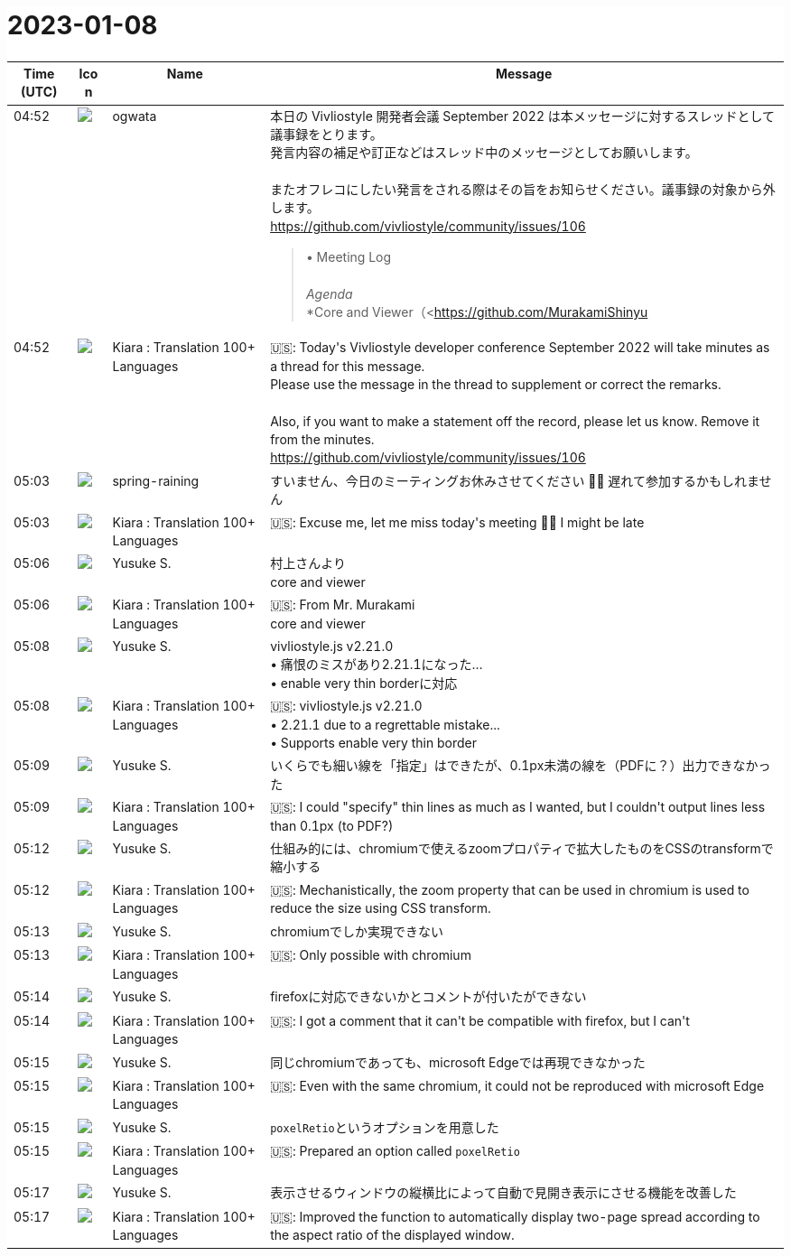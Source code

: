 # 2023-01-08

|Time (UTC)|Icon|Name|Message|
|---|---|---|---|
|04:52|![](https://avatars.slack-edge.com/2019-11-22/845042642576_070441337abaca9fb7b3_72.png)|ogwata|本日の Vivliostyle 開発者会議 September 2022 は本メッセージに対するスレッドとして議事録をとります。<br>発言内容の補足や訂正などはスレッド中のメッセージとしてお願いします。<br><br>またオフレコにしたい発言をされる際はその旨をお知らせください。議事録の対象から外します。<br><https://github.com/vivliostyle/community/issues/106><br><blockquote>• Meeting Log<br><br>*Agenda*<br>*Core and Viewer（<https://github.com/MurakamiShinyu|@MurakamiShinyu>）*<br><br>• <https://github.com/vivliostyle/vivliostyle.js/milestone/8|v2.21.0><br><br>*CLI（<https://github.com/spring-raining|@spring-raining>）*<br><br>• v6.1.0<br><br>*VFM（<https://github.com/akabekobeko|@akabekobeko>）*<br><br>• （あれば）前月からの報告と今後の予定<br><br>*create-book（<https://github.com/akabekobeko|@akabekobeko>）*<br><br>• <https://github.com/vivliostyle/create-book/releases/tag/v1.1.2|v1.1.2><br><br>*vivliostyle-sitegen（<https://github.com/akabekobeko|@akabekobeko>）*<br><br>• （あれば）前月からの報告と今後の予定<br><br>*Themes、<http://vivliostyle.org/|vivliostyle.org>（<https://github.com/yamasy1549|@yamasy1549>）*<br><br>• （あれば）前月からの報告と今後の予定<br><br>*Vivliostyle Pub（<https://github.com/takanakahiko|@takanakahiko>、<https://github.com/MurakamiShinyu|@MurakamiShinyu>）*<br><br>• （あれば）前月からの報告と今後の予定<br><br>*次回日程*<br><br>• 2月4日（土曜）？<br><br>*Members*<br><br>• <https://github.com/MurakamiShinyu|@MurakamiShinyu><br>• <https://github.com/ogwata|@ogwata><br>• <https://github.com/spring-raining|@spring-raining><br>• <https://github.com/yamasy1549|@yamasy1549><br>• <https://github.com/takanakahiko|@takanakahiko><br>• <https://github.com/UskeS|@UskeS><br>• <https://github.com/macneko-ayu|@macneko-ayu><br>• <https://github.com/akabekobeko|@akabekobeko> (Scribe)</blockquote>|
|04:52|![](https://avatars.slack-edge.com/2021-08-02/2324149410423_2aa7423c4133ecb9f168_72.png)|Kiara : Translation 100+ Languages|🇺🇸: Today's Vivliostyle developer conference September 2022 will take minutes as a thread for this message.<br>Please use the message in the thread to supplement or correct the remarks.<br><br>Also, if you want to make a statement off the record, please let us know. Remove it from the minutes.<br><https://github.com/vivliostyle/community/issues/106>|
|05:03|![](https://secure.gravatar.com/avatar/1ac180f0868137292905c311b5fff781.jpg?s=72&d=https%3A%2F%2Fa.slack-edge.com%2Fdf10d%2Fimg%2Favatars%2Fava_0021-72.png)|spring-raining|すいません、今日のミーティングお休みさせてください 🙇‍♂️ 遅れて参加するかもしれません|
|05:03|![](https://avatars.slack-edge.com/2021-08-02/2324149410423_2aa7423c4133ecb9f168_72.png)|Kiara : Translation 100+ Languages|🇺🇸: Excuse me, let me miss today's meeting 🙇‍♂️ I might be late|
|05:06|![](https://avatars.slack-edge.com/2020-10-27/1455123835683_dbf567e9fc6aaf7280b1_72.jpg)|Yusuke S.|村上さんより<br>core and viewer|
|05:06|![](https://avatars.slack-edge.com/2021-08-02/2324149410423_2aa7423c4133ecb9f168_72.png)|Kiara : Translation 100+ Languages|🇺🇸: From Mr. Murakami<br>core and viewer|
|05:08|![](https://avatars.slack-edge.com/2020-10-27/1455123835683_dbf567e9fc6aaf7280b1_72.jpg)|Yusuke S.|vivliostyle.js v2.21.0<br>• 痛恨のミスがあり2.21.1になった…<br>• enable very thin borderに対応|
|05:08|![](https://avatars.slack-edge.com/2021-08-02/2324149410423_2aa7423c4133ecb9f168_72.png)|Kiara : Translation 100+ Languages|🇺🇸: vivliostyle.js v2.21.0<br>• 2.21.1 due to a regrettable mistake...<br>• Supports enable very thin border|
|05:09|![](https://avatars.slack-edge.com/2020-10-27/1455123835683_dbf567e9fc6aaf7280b1_72.jpg)|Yusuke S.|いくらでも細い線を「指定」はできたが、0.1px未満の線を（PDFに？）出力できなかった|
|05:09|![](https://avatars.slack-edge.com/2021-08-02/2324149410423_2aa7423c4133ecb9f168_72.png)|Kiara : Translation 100+ Languages|🇺🇸: I could "specify" thin lines as much as I wanted, but I couldn't output lines less than 0.1px (to PDF?)|
|05:12|![](https://avatars.slack-edge.com/2020-10-27/1455123835683_dbf567e9fc6aaf7280b1_72.jpg)|Yusuke S.|仕組み的には、chromiumで使えるzoomプロパティで拡大したものをCSSのtransformで縮小する|
|05:12|![](https://avatars.slack-edge.com/2021-08-02/2324149410423_2aa7423c4133ecb9f168_72.png)|Kiara : Translation 100+ Languages|🇺🇸: Mechanistically, the zoom property that can be used in chromium is used to reduce the size using CSS transform.|
|05:13|![](https://avatars.slack-edge.com/2020-10-27/1455123835683_dbf567e9fc6aaf7280b1_72.jpg)|Yusuke S.|chromiumでしか実現できない|
|05:13|![](https://avatars.slack-edge.com/2021-08-02/2324149410423_2aa7423c4133ecb9f168_72.png)|Kiara : Translation 100+ Languages|🇺🇸: Only possible with chromium|
|05:14|![](https://avatars.slack-edge.com/2020-10-27/1455123835683_dbf567e9fc6aaf7280b1_72.jpg)|Yusuke S.|firefoxに対応できないかとコメントが付いたができない|
|05:14|![](https://avatars.slack-edge.com/2021-08-02/2324149410423_2aa7423c4133ecb9f168_72.png)|Kiara : Translation 100+ Languages|🇺🇸: I got a comment that it can't be compatible with firefox, but I can't|
|05:15|![](https://avatars.slack-edge.com/2020-10-27/1455123835683_dbf567e9fc6aaf7280b1_72.jpg)|Yusuke S.|同じchromiumであっても、microsoft Edgeでは再現できなかった|
|05:15|![](https://avatars.slack-edge.com/2021-08-02/2324149410423_2aa7423c4133ecb9f168_72.png)|Kiara : Translation 100+ Languages|🇺🇸: Even with the same chromium, it could not be reproduced with microsoft Edge|
|05:15|![](https://avatars.slack-edge.com/2020-10-27/1455123835683_dbf567e9fc6aaf7280b1_72.jpg)|Yusuke S.|`poxelRetio`というオプションを用意した|
|05:15|![](https://avatars.slack-edge.com/2021-08-02/2324149410423_2aa7423c4133ecb9f168_72.png)|Kiara : Translation 100+ Languages|🇺🇸: Prepared an option called `poxelRetio`|
|05:17|![](https://avatars.slack-edge.com/2020-10-27/1455123835683_dbf567e9fc6aaf7280b1_72.jpg)|Yusuke S.|表示させるウィンドウの縦横比によって自動で見開き表示にさせる機能を改善した|
|05:17|![](https://avatars.slack-edge.com/2021-08-02/2324149410423_2aa7423c4133ecb9f168_72.png)|Kiara : Translation 100+ Languages|🇺🇸: Improved the function to automatically display two-page spread according to the aspect ratio of the displayed window.|